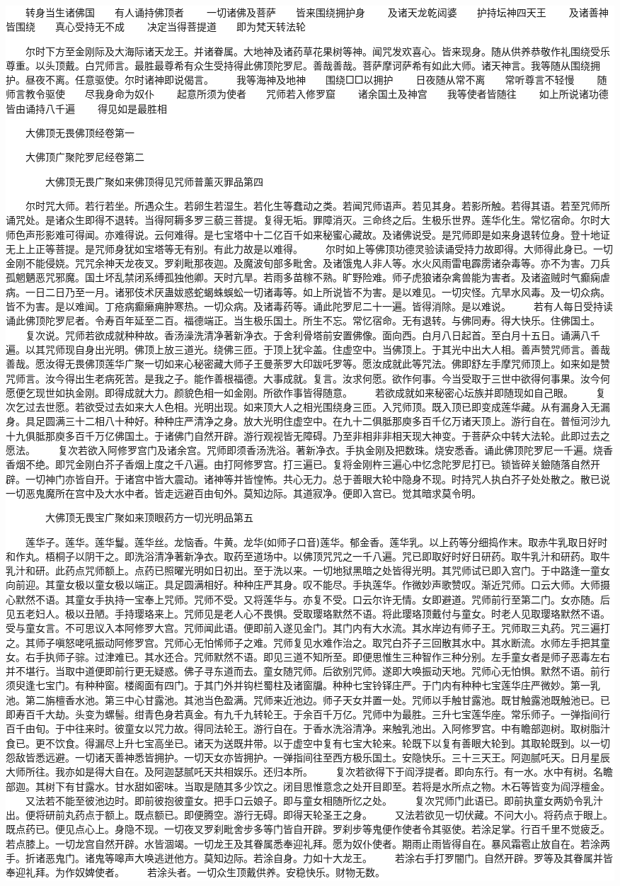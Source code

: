 　　转身当生诸佛国　　有人诵持佛顶者
　　一切诸佛及菩萨　　皆来围绕拥护身
　　及诸天龙乾闼婆　　护持坛神四天王
　　及诸善神皆围绕　　真心受持无不成
　　决定当得菩提道　　即为梵天转法轮

　　尔时下方至金刚际及大海际诸天龙王。并诸眷属。大地神及诸药草花果树等神。闻咒发欢喜心。皆来现身。随从供养恭敬作礼围绕受乐尊重。以头顶戴。白咒师言。最胜最尊希有众生受持得此佛顶陀罗尼。善哉善哉。菩萨摩诃萨希有如此大师。诸天神言。我等随从围绕拥护。昼夜不离。任意驱使。尔时诸神即说偈言。
　　我等海神及地神　　围绕□□以拥护
　　日夜随从常不离　　常听尊言不轻慢
　　随师言教令驱使　　尽我身命为奴仆
　　起意所须为使者　　咒师若入修罗窟
　　诸余国土及神宫　　我等使者皆随往
　　如上所说诸功德　　皆由诵持八千遍
　　得见如是最胜相

　　大佛顶无畏佛顶经卷第一



　　大佛顶广聚陀罗尼经卷第二


　　　　大佛顶无畏广聚如来佛顶得见咒师普薰灭罪品第四

　　尔时咒大师。若行若坐。所遇众生。若卵生若湿生。若化生等蠢动之类。若闻咒师语声。若见其身。若影所触。若得其语。若至咒师所诵咒处。是诸众生即得不退转。当得阿耨多罗三藐三菩提。复得无垢。罪障消灭。三命终之后。生极乐世界。莲华化生。常忆宿命。尔时大师色声形影难可得闻。亦难得说。云何难得。是七宝塔中十二亿百千如来秘蜜心藏故。及诸佛说受。是咒师即是如来身退转位身。登十地证无上上正等菩提。是咒师身犹如宝塔等无有别。有此力故是以难得。
　　尔时如上等佛顶功德灵验读诵受持力故即得。大师得此身已。一切金刚不能侵娆。咒咒余神天龙夜叉。罗刹毗那夜迦。及魔波旬部多毗舍。及诸饿鬼人非人等。水火风雨雷电霹雳诸杂毒等。亦不为害。刀兵孤魍魉恶咒邪魔。国土坏乱禁闭系缚孤独他卿。天时亢旱。若雨多苗稼不熟。旷野险难。师子虎狼诸杂禽兽能为害者。及诸盗贼时气癫痫虐病。一日二日乃至一月。诸邪伎术厌蛊妭惑蛇蝎蛛蜈蚣一切诸毒等。如上所说皆不为害。是以难见。一切灾怪。亢旱水风毒。及一切众病。皆不为害。是以难闻。丁疮病癫癞痈肿寒热。一切众病。及诸毒药等。诵此陀罗尼二十一遍。皆得消除。是以难说。
　　若有人每日受持读诵此佛顶陀罗尼者。令寿百年延至二百。福德端正。当生极乐国土。所生不忘。常忆宿命。无有退转。与佛同寿。得大快乐。住佛国土。
　　复次说。咒师若欲成就种种故。香汤澡洗清净著新净衣。于舍利骨塔前安置佛像。面向西。白月八日起首。至白月十五日。诵满八千遍。以其咒师现自身出光明。佛顶上放三道光。绕佛三匝。于顶上犹伞盖。住虚空中。当佛顶上。于其光中出大人相。善声赞咒师言。善哉善哉。愿汝得无畏佛顶莲华广聚一切如来心秘密藏大师子王曼荼罗大印跋吒罗等。愿汝成就此等咒法。佛即舒左手摩咒师顶上。如来如是赞咒师言。汝今得出生老病死苦。是我之子。能作善根福德。大事成就。复言。汝求何愿。欲作何事。今当受取于三世中欲得何事果。汝今何愿便乞现世如执金刚。即得成就大力。颜貌色相一如金刚。所欲作事皆得随意。
　　若欲成就如来秘密心坛族并即随现如自己眼。
　　复次乞过去世愿。若欲受过去如来大人色相。光明出现。如来顶大人之相光围绕身三匝。入咒师顶。既入顶已即变成莲华藏。从有漏身入无漏身。具足圆满三十二相八十种好。种种庄严清净之身。放大光明住虚空中。在九十二俱胝那庾多百千亿万诸天顶上。游行自在。普恒河沙九十九俱胝那庾多百千万亿佛国土。于诸佛门自然开辟。游行观视皆无障碍。乃至非相非非相天现大神变。于菩萨众中转大法轮。此即过去之愿法。
　　复次若欲入阿修罗宫门及诸余宫。咒师即须香汤洗浴。著新净衣。手执金刚及把数珠。烧安悉香。诵此佛顶陀罗尼一千遍。烧香香烟不绝。即咒金刚白芥子香烟上度之千八遍。由打阿修罗宫。打三遍已。复将金刚杵三遍心中忆念陀罗尼打已。锁皆碎关鐱随落自然开辟。一切神门亦皆自开。于诸宫中皆大震动。诸神等并皆惶怖。共心无力。总于善眼大轮中隐身不现。时持咒人执白芥子处处散之。散已说一切恶鬼魔所在宫中及大水中者。皆走远避百由旬外。莫知边际。其道寂净。便即入宫已。觉其暗求莫令明。

　　　　大佛顶无畏宝广聚如来顶眼药方一切光明品第五

　　莲华子。莲华。莲华鬘。莲华丝。龙恼香。牛黄。龙华(如师子口音)莲华。郁金香。莲华乳。以上药等分细捣作末。取赤牛乳取日好时和作丸。梧桐子以阴干之。即洗浴清净著新净衣。取药至道场中。以佛顶咒咒之一千八遍。咒已即取好时好日研药。取牛乳汁和研药。取牛乳汁和研。此药点咒师额上。点药已照曜光明如日初出。至于洗以来。一切地狱黑暗之处皆得光明。其咒师试已即入宫门。于中路逢一童女向前迎。其童女极以童女极以端正。具足圆满相好。种种庄严其身。叹不能尽。手执莲华。作微妙声歌赞叹。渐近咒师。口云大师。大师摄心默然不语。其童女手执持一宝奉上咒师。咒师不受。又将莲华与。亦复不受。口云尔许无情。女即避道。咒师前行至第二门。女亦随。后见五老妇人。极以丑陋。手持璎珞来上。咒师见是老人心不畏惧。受取璎珞默然不语。将此璎珞顶戴付与童女。时老人见取璎珞默然不语。受与童女言。不可思议入本阿修罗大宫。咒师闻此语。便即前入遂见金门。其门内有大水流。其水岸边有师子王。咒师取三丸药。咒三遍打之。其师子嗔怒咾吼振动阿修罗宫。咒师心无怕悕师子之难。咒师复见水难作治之。取咒白芥子三回散其水中。其水断流。水师左手把其童女。右手执师子骔。过津难已。其水还合。咒师默然不语。即见三道不知所至。即便思惟生三种智作三种分别。左手童女者是师子恶毒左右并不堪行。当取中道便即前行更无疑惑。佛子寻东道而去。童女随咒师。后欲别咒师。遂即大唤振动天地。咒师心无怕惧。默然不语。前行须臾逢七宝门。有种种窗。楼阁面有四门。于其门外并钩栏蜀柱及诸窗牖。种种七宝铃铎庄严。于门内有种种七宝莲华庄严微妙。第一乳池。第二旃檀香水池。第三中心甘露池。其池当色盈满。咒师来近池边。师子天女并置一处。咒师以手触甘露池。既甘触露池既触池已。已即寿百千大劫。头变为螺髻。绀青色身若真金。有九千九转轮王。于余百千万亿。咒师中为最胜。三升七宝莲华座。常乐师子。一弹指间行百千由旬。于中往来时。彼童女以咒力故。得同法轮王。游行自在。于香水洗浴清净。来触乳池出。入阿修罗宫。中有瞻部迦树。取树脂汁食已。更不饮食。得漏尽上升七宝高坐已。诸天为送既井带。以于虚空中复有七宝大轮来。轮既下以复有善眼大轮到。其取轮既到。以一切怨敌皆悉远避。一切诸天善神悉皆拥护。一切天女亦皆拥护。一弹指间往至西方极乐国土。安隐快乐。三十三天王。阿迦腻吒天。日月星辰大师所往。我亦如是得大自在。及阿迦瑟腻吒天共相娱乐。还归本所。
　　复次若欲得下于阎浮提者。即向东行。有一水。水中有树。名瞻部迦。其树下有甘露水。甘水甜如密味。当取是随其多少饮之。闭目思惟意念之处开目即至。若将是水所点之物。木石等皆变为阎浮檀金。
　　又法若不能至彼池边时。即前彼抱彼童女。把手口云娘子。即与童女相随所忆之处。
　　复次咒师门此语已。即前执童女两奶令乳汁出。便将研前丸药点于额上。既点额已。即便腾空。游行无碍。即得天轮圣王之身。
　　又法若欲见一切伏藏。不问大小。将药点于眼上。既点药已。便见点心上。身隐不现。一切夜叉罗刹毗舍步多等门皆自开辟。罗刹步等鬼便作使者令其驱使。若涂足掌。行百千里不觉疲乏。若点膝上。一切龙宫自然开辟。水皆涸竭。一切龙王及其眷属悉奉迎礼拜。愿为奴仆使者。期雨止雨皆得自在。暴风霜雹止放自在。若涂两手。折诸恶鬼门。诸鬼等嗥声大唤逃迸他方。莫知边际。若涂自身。力如十大龙王。
　　若涂右手打罗闇门。自然开辟。罗等及其眷属并皆奉迎礼拜。为作奴婢使者。
　　若涂头者。一切众生顶戴供养。安稳快乐。财物无数。
